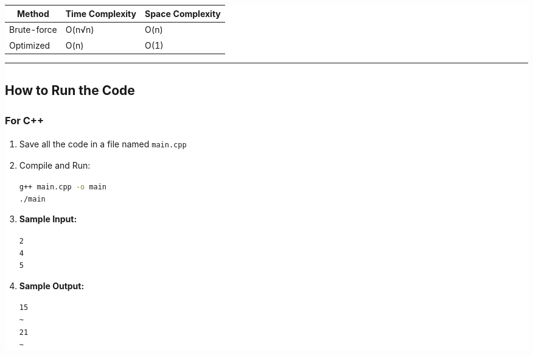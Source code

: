 | Method      | Time Complexity | Space Complexity |
| ----------- | --------------- | ---------------- |
| Brute-force | O(n√n)          | O(n)             |
| Optimized   | O(n)            | O(1)             |

---

## How to Run the Code

### For C++

1. Save all the code in a file named `main.cpp`
2. Compile and Run:

   ```bash
   g++ main.cpp -o main
   ./main
   ```

3. **Sample Input:**

   ```bash
   2
   4
   5
   ```

4. **Sample Output:**

   ```bash
   15
   ~
   21
   ~
   ```
